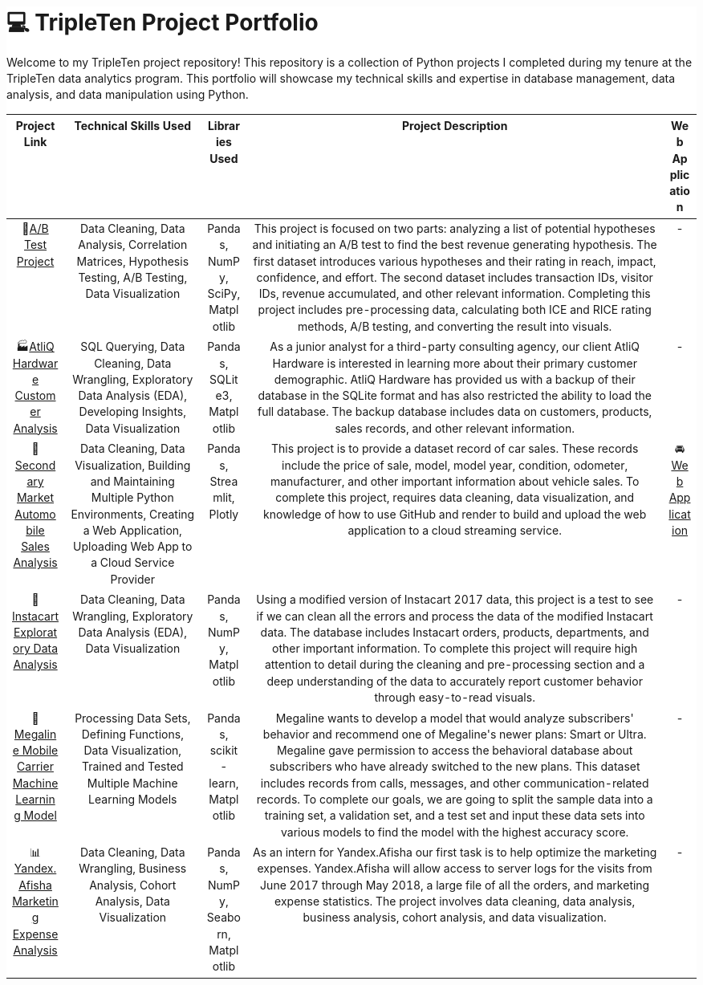 # :computer: TripleTen Project Portfolio

Welcome to my TripleTen project repository! This repository is a collection of Python projects I completed during my tenure at the TripleTen data analytics program. This portfolio will showcase my technical skills and expertise in database management, data analysis, and data manipulation using Python. 


| Project Link | Technical Skills Used | Libraries Used | Project Description | Web Application |
| :-------------: | :------------: | :------------: | :------------: | :------------: |
| :memo:[A/B Test Project](https://github.com/jasondo-da/tripleten_project_portfolio/blob/main/Sprint%2010%20%20-%20AB%20Test/README.md) | Data Cleaning, Data Analysis, Correlation Matrices, Hypothesis Testing, A/B Testing, Data Visualization | Pandas, NumPy, SciPy, Matplotlib | This project is focused on two parts: analyzing a list of potential hypotheses and initiating an A/B test to find the best revenue generating hypothesis. The first dataset introduces various hypotheses and their rating in reach, impact, confidence, and effort. The second dataset includes transaction IDs, visitor IDs, revenue accumulated, and other relevant information. Completing this project includes pre-processing data, calculating both ICE and RICE rating methods, A/B testing, and converting the result into visuals. | - |
| :factory:[AtliQ Hardware Customer Analysis](https://github.com/jasondo-da/tripleten_project_portfolio/blob/main/Sprint%2012%20-%20AtliQ/README.md) | SQL Querying, Data Cleaning, Data Wrangling, Exploratory Data Analysis (EDA), Developing Insights, Data Visualization | Pandas, SQLite3, Matplotlib | As a junior analyst for a third-party consulting agency, our client AtliQ Hardware is interested in learning more about their primary customer demographic. AtliQ Hardware has provided us with a backup of their database in the SQLite format and has also restricted the ability to load the full database. The backup database includes data on customers, products, sales records, and other relevant information. | - |
| :red_car:[Secondary Market Automobile Sales Analysis](https://github.com/jasondo-da/tripleten_project_portfolio/blob/main/Sprint%206%20-%20Python%20Car%20App/README.md) | Data Cleaning, Data Visualization, Building and Maintaining Multiple Python Environments, Creating a Web Application, Uploading Web App to a Cloud Service Provider | Pandas, Streamlit, Plotly | This project is to provide a dataset record of car sales. These records include the price of sale, model, model year, condition, odometer, manufacturer, and other important information about vehicle sales. To complete this project, requires data cleaning, data visualization, and knowledge of how to use GitHub and render to build and upload the web application to a cloud streaming service. | :oncoming_automobile:[Web Application](https://car-ad-project.onrender.com/) |
| :shopping_cart:[Instacart Exploratory Data Analysis](https://github.com/jasondo-da/tripleten_project_portfolio/blob/main/Sprint%207%20-%20insta_project/README.md) | Data Cleaning, Data Wrangling, Exploratory Data Analysis (EDA), Data Visualization | Pandas, NumPy, Matplotlib | Using a modified version of Instacart 2017 data, this project is a test to see if we can clean all the errors and process the data of the modified Instacart data. The database includes Instacart orders, products, departments, and other important information. To complete this project will require high attention to detail during the cleaning and pre-processing section and a deep understanding of the data to accurately report customer behavior through easy-to-read visuals. | - |
| :iphone:[Megaline Mobile Carrier Machine Learning Model](https://github.com/jasondo-da/tripleten_project_portfolio/blob/main/Sprint%2011%20-%20Machine%20Learning/README.md) | Processing Data Sets, Defining Functions, Data Visualization, Trained and Tested Multiple Machine Learning Models | Pandas, scikit-learn, Matplotlib |Megaline wants to develop a model that would analyze subscribers' behavior and recommend one of Megaline's newer plans: Smart or Ultra. Megaline gave permission to access the behavioral database about subscribers who have already switched to the new plans. This dataset includes records from calls, messages, and other communication-related records. To complete our goals, we are going to split the sample data into a training set, a validation set, and a test set and input these data sets into various models to find the model with the highest accuracy score. | - |
| :bar_chart:[Yandex.Afisha Marketing Expense Analysis](https://github.com/jasondo-da/tripleten_project_portfolio/blob/main/Sprint%209%20-%20Yandex/README.md) | Data Cleaning, Data Wrangling, Business Analysis, Cohort Analysis, Data Visualization | Pandas, NumPy, Seaborn, Matplotlib | As an intern for Yandex.Afisha our first task is to help optimize the marketing expenses. Yandex.Afisha will allow access to server logs for the visits from June 2017 through May 2018, a large file of all the orders, and marketing expense statistics. The project involves data cleaning, data analysis, business analysis, cohort analysis, and data visualization. | - |
